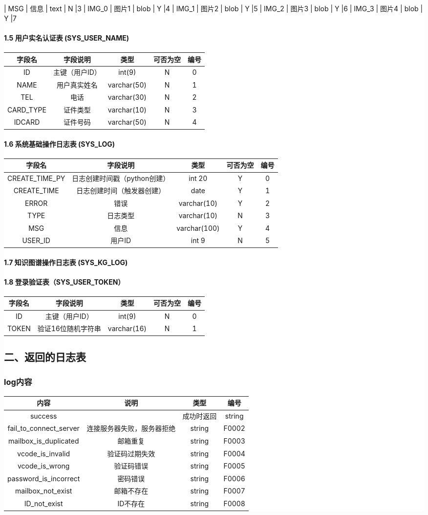| MSG | 信息 | text | N |3
| IMG_0 | 图片1 | blob | Y |4
| IMG_1 | 图片2 | blob | Y |5
| IMG_2 | 图片3 | blob | Y |6
| IMG_3 | 图片4 | blob | Y |7
#### 1.5 用户实名认证表 (SYS_USER_NAME)
| 字段名 | 字段说明 | 类型 | 可否为空 |编号
|:-----:|:-----:|:-----:|:-----:|:-----:|
| ID | 主键（用户ID） | int(9) | N |0
| NAME | 用户真实姓名 | varchar(50) | N |1
| TEL | 电话 | varchar(30) | N |2
| CARD_TYPE | 证件类型 | varchar(10) | N |3
| IDCARD | 证件号码 | varchar(50) | N |4
#### 1.6 系统基础操作日志表 (SYS_LOG)
| 字段名 | 字段说明 | 类型 | 可否为空 |编号
|:-----:|:-----:|:-----:|:-----:|:-----:|
| CREATE_TIME_PY | 日志创建时间戳（python创建） | int 20 | Y |0
| CREATE_TIME | 日志创建时间（触发器创建） | date | Y |1
| ERROR | 错误 | varchar(10) | Y |2
| TYPE | 日志类型 | varchar(10) | N |3
| MSG | 信息 | varchar(100) | Y |4
| USER_ID | 用户ID | int 9 | N |5
#### 1.7 知识图谱操作日志表 (SYS_KG_LOG)
#### 1.8 登录验证表（SYS_USER_TOKEN）
| 字段名 | 字段说明 | 类型 | 可否为空 |编号
|:-----:|:-----:|:-----:|:-----:|:-----:|
| ID | 主键（用户ID） | int(9) | N |0
|TOKEN|验证16位随机字符串|varchar(16)|N|1


## 二、返回的日志表
### log内容

| 内容| 说明 | 类型 |编号|
|:-----:|:-----:|:-----:|:-----:|
|success||成功时返回|string|F0001|
|fail_to_connect_server|连接服务器失败，服务器拒绝|string|F0002|
|mailbox_is_duplicated|邮箱重复|string|F0003|
|vcode_is_invalid|验证码过期失效|string|F0004|
|vcode_is_wrong|验证码错误|string|F0005|
|password_is_incorrect|密码错误|string|F0006|
|mailbox_not_exist|邮箱不存在|string|F0007|
|ID_not_exist|ID不存在|string|F0008|